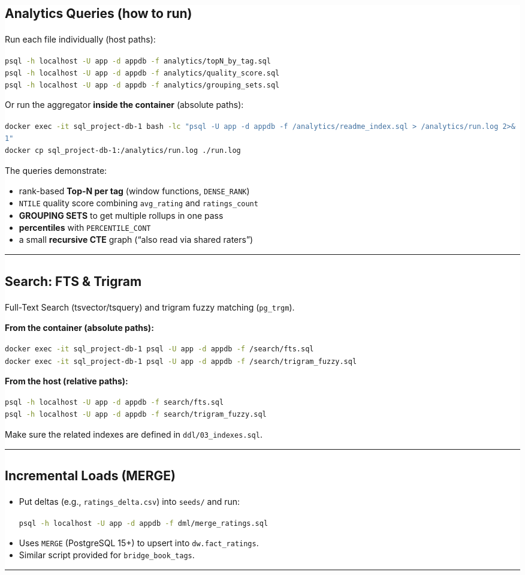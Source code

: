## Analytics Queries (how to run)

Run each file individually (host paths):

```bash
psql -h localhost -U app -d appdb -f analytics/topN_by_tag.sql
psql -h localhost -U app -d appdb -f analytics/quality_score.sql
psql -h localhost -U app -d appdb -f analytics/grouping_sets.sql
```

Or run the aggregator **inside the container** (absolute paths):

```bash
docker exec -it sql_project-db-1 bash -lc "psql -U app -d appdb -f /analytics/readme_index.sql > /analytics/run.log 2>&1"
docker cp sql_project-db-1:/analytics/run.log ./run.log
```

The queries demonstrate:
- rank-based **Top-N per tag** (window functions, `DENSE_RANK`)
- `NTILE` quality score combining `avg_rating` and `ratings_count`
- **GROUPING SETS** to get multiple rollups in one pass
- **percentiles** with `PERCENTILE_CONT`
- a small **recursive CTE** graph (“also read via shared raters”)

---

## Search: FTS & Trigram

Full-Text Search (tsvector/tsquery) and trigram fuzzy matching (`pg_trgm`).

**From the container (absolute paths):**
```bash
docker exec -it sql_project-db-1 psql -U app -d appdb -f /search/fts.sql
docker exec -it sql_project-db-1 psql -U app -d appdb -f /search/trigram_fuzzy.sql
```

**From the host (relative paths):**
```bash
psql -h localhost -U app -d appdb -f search/fts.sql
psql -h localhost -U app -d appdb -f search/trigram_fuzzy.sql
```

Make sure the related indexes are defined in `ddl/03_indexes.sql`.

---

## Incremental Loads (MERGE)

- Put deltas (e.g., `ratings_delta.csv`) into `seeds/` and run:
  ```bash
  psql -h localhost -U app -d appdb -f dml/merge_ratings.sql
  ```
- Uses `MERGE` (PostgreSQL 15+) to upsert into `dw.fact_ratings`.
- Similar script provided for `bridge_book_tags`.

---